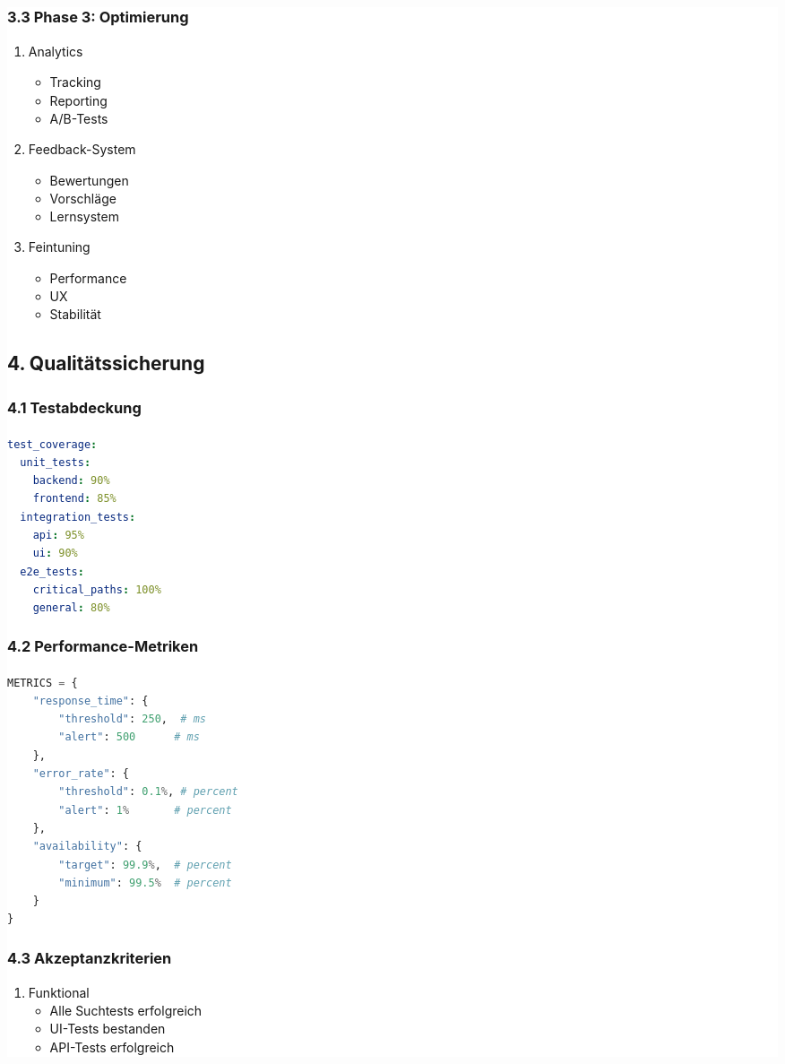 ### 3.3 Phase 3: Optimierung
1. Analytics
   - Tracking
   - Reporting
   - A/B-Tests

2. Feedback-System
   - Bewertungen
   - Vorschläge
   - Lernsystem

3. Feintuning
   - Performance
   - UX
   - Stabilität

## 4. Qualitätssicherung

### 4.1 Testabdeckung
```yaml
test_coverage:
  unit_tests:
    backend: 90%
    frontend: 85%
  integration_tests:
    api: 95%
    ui: 90%
  e2e_tests:
    critical_paths: 100%
    general: 80%
```

### 4.2 Performance-Metriken
```python
METRICS = {
    "response_time": {
        "threshold": 250,  # ms
        "alert": 500      # ms
    },
    "error_rate": {
        "threshold": 0.1%, # percent
        "alert": 1%       # percent
    },
    "availability": {
        "target": 99.9%,  # percent
        "minimum": 99.5%  # percent
    }
}
```

### 4.3 Akzeptanzkriterien
1. Funktional
   - Alle Suchtests erfolgreich
   - UI-Tests bestanden
   - API-Tests erfolgreich
